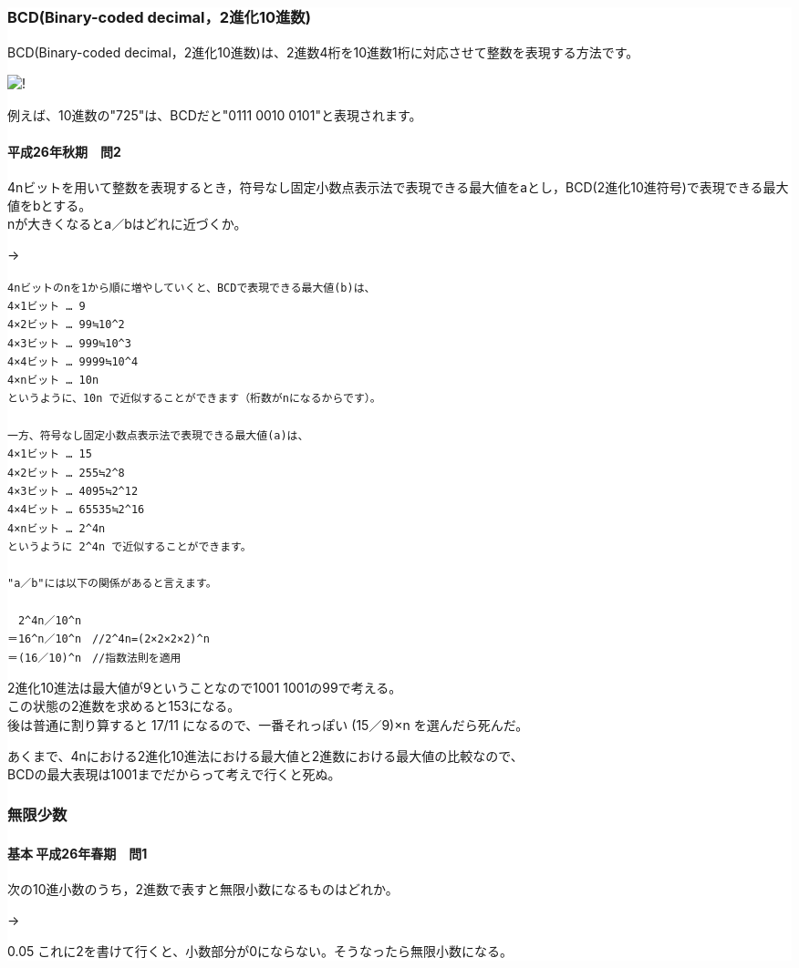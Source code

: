 ### BCD(Binary-coded decimal，2進化10進数)

BCD(Binary-coded decimal，2進化10進数)は、2進数4桁を10進数1桁に対応させて整数を表現する方法です。  

![!](https://www.ap-siken.com/kakomon/26_aki/img/02.gif)  

例えば、10進数の"725"は、BCDだと"0111 0010 0101"と表現されます。  

#### 平成26年秋期　問2

4nビットを用いて整数を表現するとき，符号なし固定小数点表示法で表現できる最大値をaとし，BCD(2進化10進符号)で表現できる最大値をbとする。  
nが大きくなるとa／bはどれに近づくか。  

→

``` txt
4nビットのnを1から順に増やしていくと、BCDで表現できる最大値(b)は、
4×1ビット … 9
4×2ビット … 99≒10^2
4×3ビット … 999≒10^3
4×4ビット … 9999≒10^4
4×nビット … 10n
というように、10n で近似することができます（桁数がnになるからです）。

一方、符号なし固定小数点表示法で表現できる最大値(a)は、
4×1ビット … 15
4×2ビット … 255≒2^8
4×3ビット … 4095≒2^12
4×4ビット … 65535≒2^16
4×nビット … 2^4n
というように 2^4n で近似することができます。

"a／b"には以下の関係があると言えます。

　2^4n／10^n
＝16^n／10^n　//2^4n=(2×2×2×2)^n
＝(16／10)^n　//指数法則を適用
```

2進化10進法は最大値が9ということなので1001 1001の99で考える。  
この状態の2進数を求めると153になる。  
後は普通に割り算すると 17/11 になるので、一番それっぽい (15／9)×n を選んだら死んだ。  

あくまで、4nにおける2進化10進法における最大値と2進数における最大値の比較なので、  
BCDの最大表現は1001までだからって考えで行くと死ぬ。  

### 無限少数

#### 基本 平成26年春期　問1

次の10進小数のうち，2進数で表すと無限小数になるものはどれか。  

→  

0.05
これに2を書けて行くと、小数部分が0にならない。そうなったら無限小数になる。
